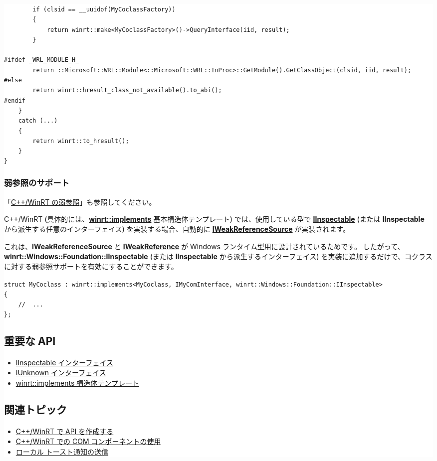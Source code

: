 ```cppwinrt
        if (clsid == __uuidof(MyCoclassFactory))
        {
            return winrt::make<MyCoclassFactory>()->QueryInterface(iid, result);
        }

#ifdef _WRL_MODULE_H_
        return ::Microsoft::WRL::Module<::Microsoft::WRL::InProc>::GetModule().GetClassObject(clsid, iid, result);
#else
        return winrt::hresult_class_not_available().to_abi();
#endif
    }
    catch (...)
    {
        return winrt::to_hresult();
    }
}
```

### <a name="support-for-weak-references"></a>弱参照のサポート

「[C++/WinRT の弱参照](weak-references.md#weak-references-in-cwinrt)」も参照してください。

C++/WinRT (具体的には、[**winrt::implements**](/uwp/cpp-ref-for-winrt/implements) 基本構造体テンプレート) では、使用している型で [**IInspectable**](/windows/desktop/api/inspectable/nn-inspectable-iinspectable) (または **IInspectable** から派生する任意のインターフェイス) を実装する場合、自動的に [**IWeakReferenceSource**](/windows/desktop/api/weakreference/nn-weakreference-iweakreferencesource) が実装されます。

これは、**IWeakReferenceSource** と [**IWeakReference**](/windows/desktop/api/weakreference/nn-weakreference-iweakreference) が Windows ランタイム型用に設計されているためです。 したがって、**winrt::Windows::Foundation::IInspectable** (または **IInspectable** から派生するインターフェイス) を実装に追加するだけで、コクラスに対する弱参照サポートを有効にすることができます。

```cppwinrt
struct MyCoclass : winrt::implements<MyCoclass, IMyComInterface, winrt::Windows::Foundation::IInspectable>
{
    //  ...
};
```

## <a name="important-apis"></a>重要な API
* [IInspectable インターフェイス](/windows/desktop/api/inspectable/nn-inspectable-iinspectable)
* [IUnknown インターフェイス](https://docs.microsoft.com/windows/desktop/api/unknwn/nn-unknwn-iunknown)
* [winrt::implements 構造体テンプレート](/uwp/cpp-ref-for-winrt/implements)

## <a name="related-topics"></a>関連トピック
* [C++/WinRT で API を作成する](/windows/uwp/cpp-and-winrt-apis/author-apis)
* [C++/WinRT での COM コンポーネントの使用](consume-com.md)
* [ローカル トースト通知の送信](/windows/uwp/design/shell/tiles-and-notifications/send-local-toast)
